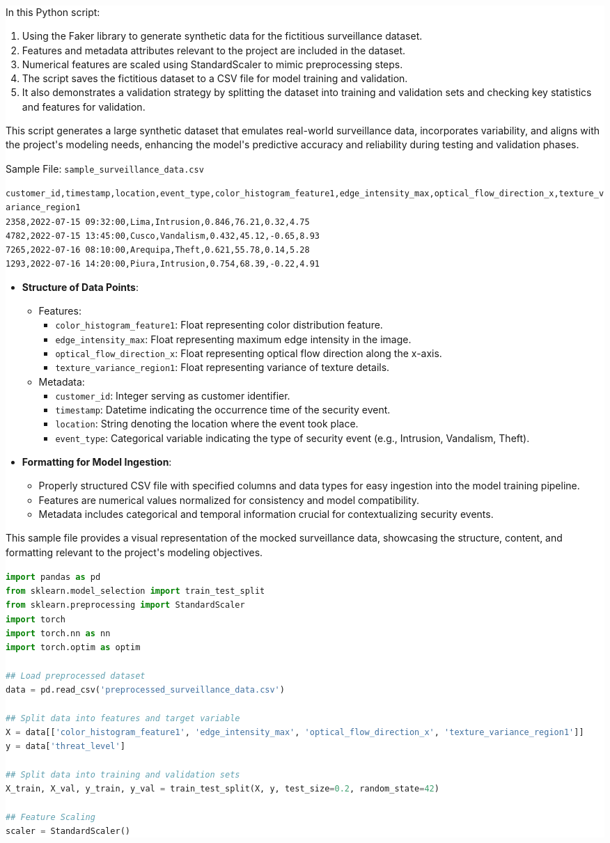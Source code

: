 In this Python script:

1. Using the Faker library to generate synthetic data for the fictitious surveillance dataset.
2. Features and metadata attributes relevant to the project are included in the dataset.
3. Numerical features are scaled using StandardScaler to mimic preprocessing steps.
4. The script saves the fictitious dataset to a CSV file for model training and validation.
5. It also demonstrates a validation strategy by splitting the dataset into training and validation sets and checking key statistics and features for validation.

This script generates a large synthetic dataset that emulates real-world surveillance data, incorporates variability, and aligns with the project's modeling needs, enhancing the model's predictive accuracy and reliability during testing and validation phases.

Sample File: `sample_surveillance_data.csv`

```plaintext
customer_id,timestamp,location,event_type,color_histogram_feature1,edge_intensity_max,optical_flow_direction_x,texture_variance_region1
2358,2022-07-15 09:32:00,Lima,Intrusion,0.846,76.21,0.32,4.75
4782,2022-07-15 13:45:00,Cusco,Vandalism,0.432,45.12,-0.65,8.93
7265,2022-07-16 08:10:00,Arequipa,Theft,0.621,55.78,0.14,5.28
1293,2022-07-16 14:20:00,Piura,Intrusion,0.754,68.39,-0.22,4.91
```

- **Structure of Data Points**:
  - Features:
    - `color_histogram_feature1`: Float representing color distribution feature.
    - `edge_intensity_max`: Float representing maximum edge intensity in the image.
    - `optical_flow_direction_x`: Float representing optical flow direction along the x-axis.
    - `texture_variance_region1`: Float representing variance of texture details.
  - Metadata:
    - `customer_id`: Integer serving as customer identifier.
    - `timestamp`: Datetime indicating the occurrence time of the security event.
    - `location`: String denoting the location where the event took place.
    - `event_type`: Categorical variable indicating the type of security event (e.g., Intrusion, Vandalism, Theft).

- **Formatting for Model Ingestion**:
  - Properly structured CSV file with specified columns and data types for easy ingestion into the model training pipeline.
  - Features are numerical values normalized for consistency and model compatibility.
  - Metadata includes categorical and temporal information crucial for contextualizing security events.

This sample file provides a visual representation of the mocked surveillance data, showcasing the structure, content, and formatting relevant to the project's modeling objectives.

```python
import pandas as pd
from sklearn.model_selection import train_test_split
from sklearn.preprocessing import StandardScaler
import torch
import torch.nn as nn
import torch.optim as optim

## Load preprocessed dataset
data = pd.read_csv('preprocessed_surveillance_data.csv')

## Split data into features and target variable
X = data[['color_histogram_feature1', 'edge_intensity_max', 'optical_flow_direction_x', 'texture_variance_region1']]
y = data['threat_level']

## Split data into training and validation sets
X_train, X_val, y_train, y_val = train_test_split(X, y, test_size=0.2, random_state=42)

## Feature Scaling
scaler = StandardScaler()
```